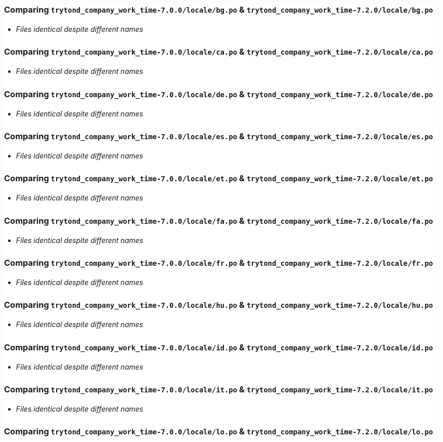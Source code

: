 ### Comparing `trytond_company_work_time-7.0.0/locale/bg.po` & `trytond_company_work_time-7.2.0/locale/bg.po`

 * *Files identical despite different names*

### Comparing `trytond_company_work_time-7.0.0/locale/ca.po` & `trytond_company_work_time-7.2.0/locale/ca.po`

 * *Files identical despite different names*

### Comparing `trytond_company_work_time-7.0.0/locale/de.po` & `trytond_company_work_time-7.2.0/locale/de.po`

 * *Files identical despite different names*

### Comparing `trytond_company_work_time-7.0.0/locale/es.po` & `trytond_company_work_time-7.2.0/locale/es.po`

 * *Files identical despite different names*

### Comparing `trytond_company_work_time-7.0.0/locale/et.po` & `trytond_company_work_time-7.2.0/locale/et.po`

 * *Files identical despite different names*

### Comparing `trytond_company_work_time-7.0.0/locale/fa.po` & `trytond_company_work_time-7.2.0/locale/fa.po`

 * *Files identical despite different names*

### Comparing `trytond_company_work_time-7.0.0/locale/fr.po` & `trytond_company_work_time-7.2.0/locale/fr.po`

 * *Files identical despite different names*

### Comparing `trytond_company_work_time-7.0.0/locale/hu.po` & `trytond_company_work_time-7.2.0/locale/hu.po`

 * *Files identical despite different names*

### Comparing `trytond_company_work_time-7.0.0/locale/id.po` & `trytond_company_work_time-7.2.0/locale/id.po`

 * *Files identical despite different names*

### Comparing `trytond_company_work_time-7.0.0/locale/it.po` & `trytond_company_work_time-7.2.0/locale/it.po`

 * *Files identical despite different names*

### Comparing `trytond_company_work_time-7.0.0/locale/lo.po` & `trytond_company_work_time-7.2.0/locale/lo.po`
